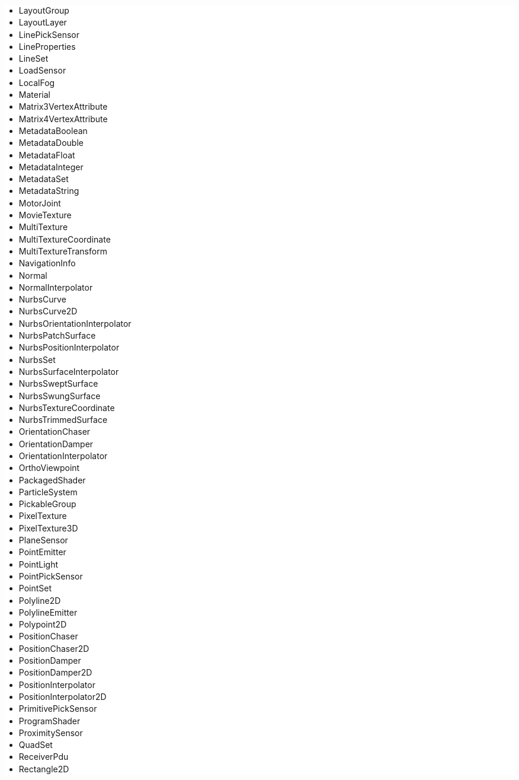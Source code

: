 - LayoutGroup
- LayoutLayer
- LinePickSensor
- LineProperties
- LineSet
- LoadSensor
- LocalFog
- Material
- Matrix3VertexAttribute
- Matrix4VertexAttribute
- MetadataBoolean
- MetadataDouble
- MetadataFloat
- MetadataInteger
- MetadataSet
- MetadataString
- MotorJoint
- MovieTexture
- MultiTexture
- MultiTextureCoordinate
- MultiTextureTransform
- NavigationInfo
- Normal
- NormalInterpolator
- NurbsCurve
- NurbsCurve2D
- NurbsOrientationInterpolator
- NurbsPatchSurface
- NurbsPositionInterpolator
- NurbsSet
- NurbsSurfaceInterpolator
- NurbsSweptSurface
- NurbsSwungSurface
- NurbsTextureCoordinate
- NurbsTrimmedSurface
- OrientationChaser
- OrientationDamper
- OrientationInterpolator
- OrthoViewpoint
- PackagedShader
- ParticleSystem
- PickableGroup
- PixelTexture
- PixelTexture3D
- PlaneSensor
- PointEmitter
- PointLight
- PointPickSensor
- PointSet
- Polyline2D
- PolylineEmitter
- Polypoint2D
- PositionChaser
- PositionChaser2D
- PositionDamper
- PositionDamper2D
- PositionInterpolator
- PositionInterpolator2D
- PrimitivePickSensor
- ProgramShader
- ProximitySensor
- QuadSet
- ReceiverPdu
- Rectangle2D